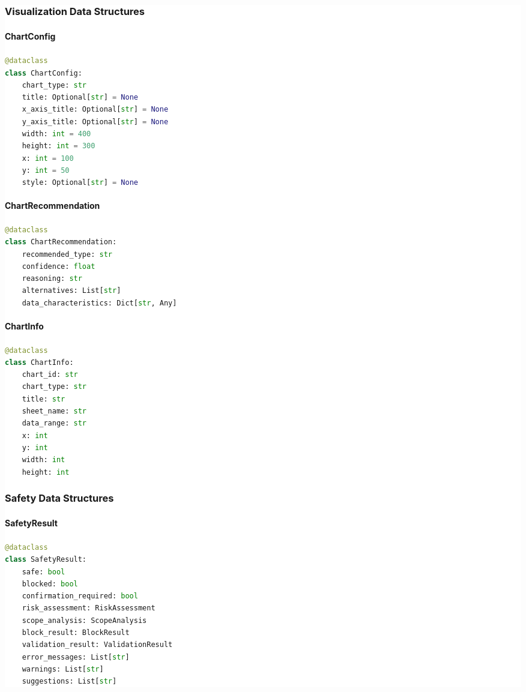 ### Visualization Data Structures

#### ChartConfig
```python
@dataclass
class ChartConfig:
    chart_type: str
    title: Optional[str] = None
    x_axis_title: Optional[str] = None
    y_axis_title: Optional[str] = None
    width: int = 400
    height: int = 300
    x: int = 100
    y: int = 50
    style: Optional[str] = None
```

#### ChartRecommendation
```python
@dataclass
class ChartRecommendation:
    recommended_type: str
    confidence: float
    reasoning: str
    alternatives: List[str]
    data_characteristics: Dict[str, Any]
```

#### ChartInfo
```python
@dataclass
class ChartInfo:
    chart_id: str
    chart_type: str
    title: str
    sheet_name: str
    data_range: str
    x: int
    y: int
    width: int
    height: int
```

### Safety Data Structures

#### SafetyResult
```python
@dataclass
class SafetyResult:
    safe: bool
    blocked: bool
    confirmation_required: bool
    risk_assessment: RiskAssessment
    scope_analysis: ScopeAnalysis
    block_result: BlockResult
    validation_result: ValidationResult
    error_messages: List[str]
    warnings: List[str]
    suggestions: List[str]
```

